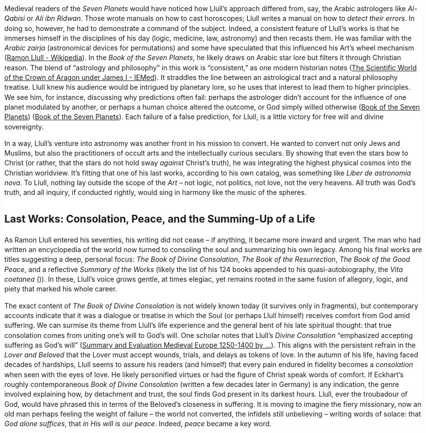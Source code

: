 Medieval readers of the *Seven Planets* would have noticed how Llull’s approach differed from, say, the Arabic astrologers like *Al-Qabisi* or *Ali ibn Ridwan*. Those wrote manuals on how to cast horoscopes; Llull writes a manual on how to *detect their errors*. In doing so, however, he had to demonstrate a command of the subject. Indeed, a consistent feature of Llull’s works is that he immerses himself in the disciplines of his day (logic, medicine, law, astronomy) and then recasts them. He was familiar with the *Arabic zairja* (astronomical devices for permutations) and some have speculated that this influenced his Art’s wheel mechanism ([Ramon Llull - Wikipedia](https://en.wikipedia.org/wiki/Ramon_Llull#:~:text=It%20has%20been%20pointed%20out,Ghazali%27s%20logic.%5B%2040)). In the *Book of the Seven Planets*, he likely draws on Arabic star lore but filters it through Christian reason. The blend of “astrology and philosophy” in this work is “consistent,” as one modern historian notes ([The Scientific World of the Crown of Aragon under James I - IEMed](https://www.iemed.org/publication/the-scientific-world-of-the-crown-of-aragon-under-james-i/#:~:text=The%20Scientific%20World%20of%20the,has%20a%20similarly%20popular)). It straddles the line between an astrological tract and a natural philosophy treatise. Llull knew his audience would be intrigued by planetary lore, so he uses that interest to lead them to higher principles. We see him, for instance, discussing why predictions often fail: perhaps the astrologer didn’t account for the influence of one planet modulated by another, or perhaps a human choice altered the outcome, or God simply willed otherwise ([Book of the Seven Planets](https://lullianarts.narpan.net/planets/index.html#:~:text=,fail%20more%20often%20than%20not)) ([Book of the Seven Planets](https://lullianarts.narpan.net/planets/index.html#:~:text=secrets%20leading%20to%20a%20greater,with%20the%20art%20of%20geomancy)). Each failure of a false prediction, for Llull, is a little victory for free will and divine sovereignty.

In a way, Llull’s venture into astronomy was another front in his mission to convert. He wanted to convert not only Jews and Muslims, but also the practitioners of occult arts and the intellectually curious seculars. By showing that even the stars bow to Christ (or rather, that the stars do not hold sway *against* Christ’s truth), he was integrating the highest physical cosmos into the Christian worldview. It’s fitting that one of his last works, according to his own catalog, was something like *Liber de astronomia nova*. To Llull, nothing lay outside the scope of the *Art* – not logic, not politics, not love, not the very heavens. All truth was God’s truth, and all inquiry, if conducted rightly, would sing in harmony like the music of the spheres.

## Last Works: Consolation, Peace, and the Summing-Up of a Life

As Ramon Llull entered his seventies, his writing did not cease – if anything, it became more inward and urgent. The man who had written an encyclopedia of the world now turned to consoling the soul and summarizing his own legacy. Among his final works are titles suggesting a deep, personal focus: *The Book of Divine Consolation*, *The Book of the Resurrection*, *The Book of the Good Peace*, and a reflective *Summary of the Works* (likely the list of his 124 books appended to his quasi-autobiography, the *Vita coetanea* ([](https://www.iemed.org/wp-content/uploads/2008/10/Ramon-Llull-The-Art.pdf#:~:text=to%20review%20his%20own%20life,Vita%20coetanea%20is%20a%20beautiful))). In these, Llull’s voice grows gentle, at times elegiac, yet remains rooted in the same fusion of allegory, logic, and piety that marked his whole career.

The exact content of *The Book of Divine Consolation* is not widely known today (it survives only in fragments), but contemporary accounts indicate that it was a dialogue or treatise in which the Soul (or perhaps Llull himself) receives comfort from God amid suffering. We can surmise its theme from Llull’s life experience and the general bent of his late spiritual thought: that true consolation comes from uniting one’s will to God’s will. One scholar notes that Llull’s *Divine Consolation* “emphasized accepting suffering as God’s will” ([Summary and Evaluation Medieval Europe 1250-1400 by ...](https://san.beck.org/7-14-Summary.html#:~:text=Ramon%20Llull%20was%20married%20and,accepting%20suffering%20as%20God%27s%20will)). This aligns with the persistent refrain in the *Lover and Beloved* that the Lover must accept wounds, trials, and delays as tokens of love. In the autumn of his life, having faced decades of hardships, Llull seems to assure his readers (and himself) that every pain endured in fidelity becomes a *consolation* when seen with the eyes of love. He likely personified virtues or had the figure of Christ speak words of comfort. If Eckhart’s roughly contemporaneous *Book of Divine Consolation* (written a few decades later in Germany) is any indication, the genre involved explaining how, by detachment and trust, the soul finds God present in its darkest hours. Llull, ever the troubadour of God, would have phrased this in terms of the Beloved’s closeness in suffering. It is moving to imagine the fiery missionary, now an old man perhaps feeling the weight of failure – the world not converted, the infidels still unbelieving – writing words of solace: that *God alone suffices*, that *in His will is our peace*. Indeed, *peace* became a key word.
